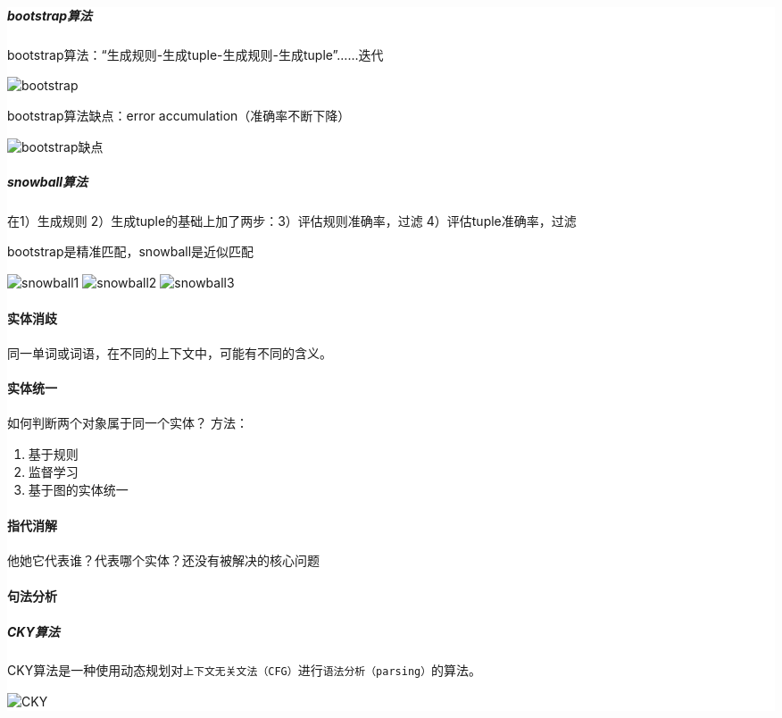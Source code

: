 ##### bootstrap算法
bootstrap算法：“生成规则-生成tuple-生成规则-生成tuple”……迭代

<img width="60%" src="https://i.loli.net/2020/03/24/2vM8jmxgluOXybi.jpg" alt="bootstrap" />

bootstrap算法缺点：error accumulation（准确率不断下降）

<img width="40%" src="https://i.loli.net/2020/03/24/Xb15FAvrT64o9sK.jpg" alt="bootstrap缺点" />

##### snowball算法
在1）生成规则 2）生成tuple的基础上加了两步：3）评估规则准确率，过滤 4）评估tuple准确率，过滤

bootstrap是精准匹配，snowball是近似匹配

<img width="80%" src="https://i.loli.net/2020/03/24/TbWa6Gi3oCdM2wF.jpg" alt="snowball1" />

<img width="80%" src="https://i.loli.net/2020/03/24/ug7yz5xT3fLhEJs.jpg" alt="snowball2" />

<img width="80%" src="https://i.loli.net/2020/03/24/KVJ9qkF8pocTI3t.jpg" alt="snowball3" />

#### 实体消歧
同一单词或词语，在不同的上下文中，可能有不同的含义。

#### 实体统一
如何判断两个对象属于同一个实体？
方法：
1. 基于规则
2. 监督学习
3. 基于图的实体统一

#### 指代消解
他她它代表谁？代表哪个实体？还没有被解决的核心问题

#### 句法分析
##### CKY算法
CKY算法是一种使用动态规划对`上下文无关文法（CFG）`进行`语法分析（parsing）`的算法。

<img width="50%" src="https://i.loli.net/2020/03/24/Xty6sNZ3CnIRfjh.jpg" alt="CKY" />